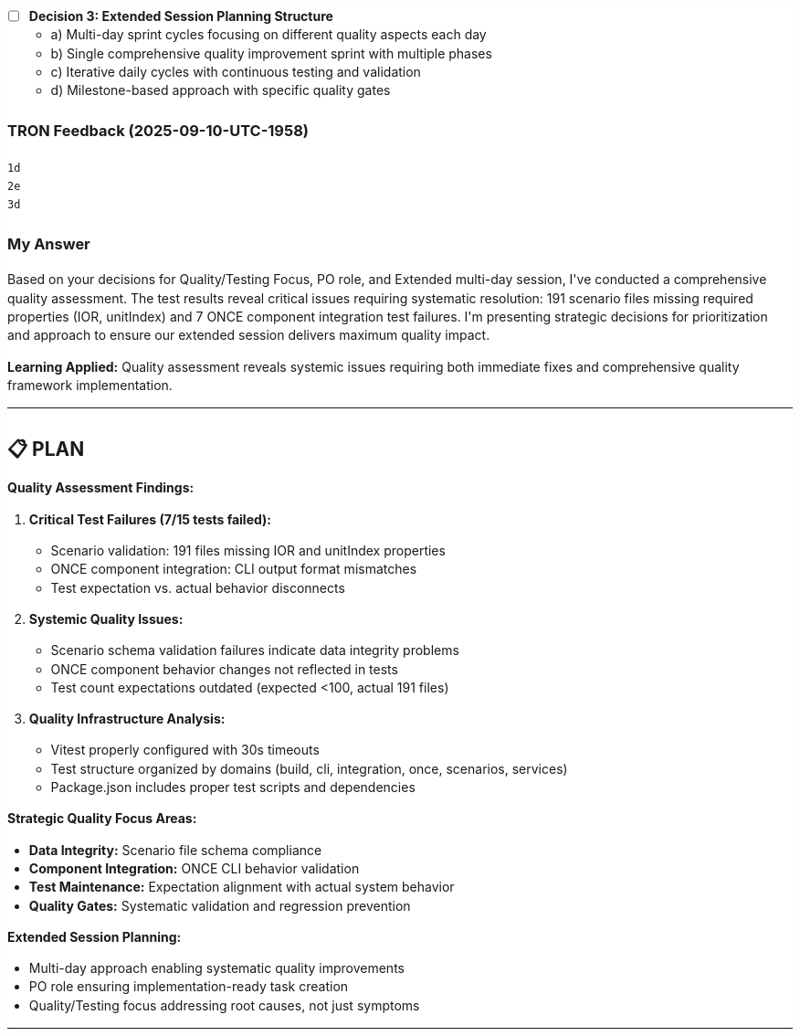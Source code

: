 - [ ] **Decision 3: Extended Session Planning Structure**
  - a) Multi-day sprint cycles focusing on different quality aspects each day
  - b) Single comprehensive quality improvement sprint with multiple phases
  - c) Iterative daily cycles with continuous testing and validation
  - d) Milestone-based approach with specific quality gates

### **TRON Feedback (2025-09-10-UTC-1958)**
```quote
1d
2e
3d
```

### **My Answer**
Based on your decisions for Quality/Testing Focus, PO role, and Extended multi-day session, I've conducted a comprehensive quality assessment. The test results reveal critical issues requiring systematic resolution: 191 scenario files missing required properties (IOR, unitIndex) and 7 ONCE component integration test failures. I'm presenting strategic decisions for prioritization and approach to ensure our extended session delivers maximum quality impact.

**Learning Applied:** Quality assessment reveals systemic issues requiring both immediate fixes and comprehensive quality framework implementation.

---

## **📋 PLAN**

**Quality Assessment Findings:**
1. **Critical Test Failures (7/15 tests failed):**
   - Scenario validation: 191 files missing IOR and unitIndex properties
   - ONCE component integration: CLI output format mismatches
   - Test expectation vs. actual behavior disconnects

2. **Systemic Quality Issues:**
   - Scenario schema validation failures indicate data integrity problems
   - ONCE component behavior changes not reflected in tests
   - Test count expectations outdated (expected <100, actual 191 files)

3. **Quality Infrastructure Analysis:**
   - Vitest properly configured with 30s timeouts
   - Test structure organized by domains (build, cli, integration, once, scenarios, services)
   - Package.json includes proper test scripts and dependencies

**Strategic Quality Focus Areas:**
- **Data Integrity:** Scenario file schema compliance
- **Component Integration:** ONCE CLI behavior validation
- **Test Maintenance:** Expectation alignment with actual system behavior
- **Quality Gates:** Systematic validation and regression prevention

**Extended Session Planning:**
- Multi-day approach enabling systematic quality improvements
- PO role ensuring implementation-ready task creation
- Quality/Testing focus addressing root causes, not just symptoms

---